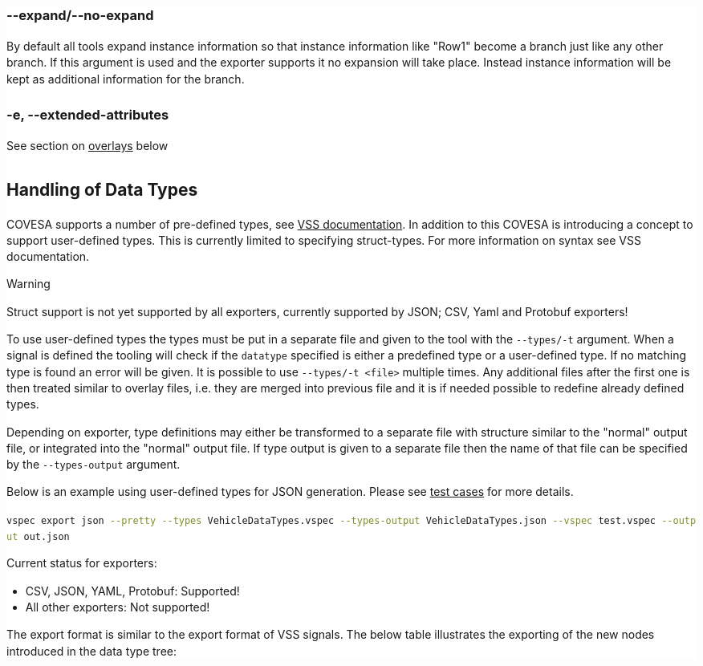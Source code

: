 ### --expand/--no-expand

By default all tools expand instance information so that instance information like "Row1" become a branch just like
any other branch. If this argument is used and the exporter supports it no expansion will take place.
Instead instance information will be kept as additional information for the branch.

### -e, --extended-attributes

See section on [overlays](vspec.md#handling-of-overlays-and-extensions) below

## Handling of Data Types

COVESA supports a number of pre-defined types, see [VSS documentation](https://covesa.github.io/vehicle_signal_specification/rule_set/data_entry/data_types/).
In addition to this COVESA is introducing a concept to support user-defined types.
This is currently limited to specifying struct-types. For more information on syntax see VSS documentation.

> [!WARNING]
> Struct support is not yet supported by all exporters, currently supported by JSON; CSV, Yaml and Protobuf exporters!

To use user-defined types the types must be put in a separate file and given to the tool with the `--types/-t` argument.
When a signal is defined the tooling will check if the `datatype` specified is either a predefined type or
a user-defined type. If no matching type is found an error will be given.
It is possible to use `--types/-t <file>` multiple times. Any additional files after the first one is then treated similar
to overlay files, i.e. they are merged into previous file and it is if needed possible to redefine already defined types.

Depending on exporter, type definitions may either be transformed to a separate file with structure similar to the
"normal" output file, or integrated into the "normal" output file. If type output is given to a separate file then
the name of that file can be specified by the `--types-output` argument.

Below is an example using user-defined types for JSON generation.
Please see [test cases](https://github.com/COVESA/vss-tools/tree/master/tests/vspec/test_structs) for more details.

```bash
vspec export json --pretty --types VehicleDataTypes.vspec --types-output VehicleDataTypes.json --vspec test.vspec --output out.json
```

Current status for exporters:

* CSV, JSON, YAML, Protobuf: Supported!
* All other exporters: Not supported!

The export format is similar to the export format of VSS signals. The below table illustrates the exporting of the new nodes introduced in the data type tree:
